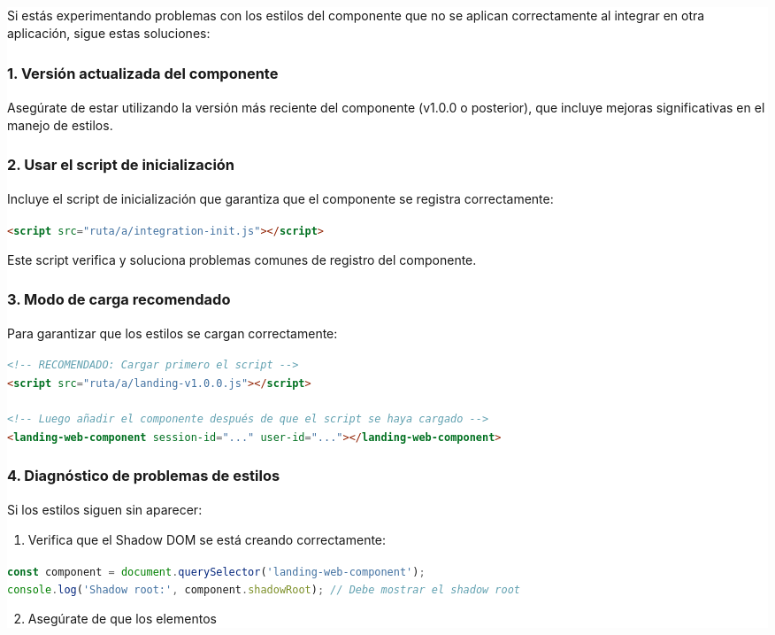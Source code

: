 Si estás experimentando problemas con los estilos del componente que no se aplican correctamente al integrar en otra aplicación, sigue estas soluciones:

### 1. Versión actualizada del componente

Asegúrate de estar utilizando la versión más reciente del componente (v1.0.0 o posterior), que incluye mejoras significativas en el manejo de estilos.

### 2. Usar el script de inicialización

Incluye el script de inicialización que garantiza que el componente se registra correctamente:

```html
<script src="ruta/a/integration-init.js"></script>
```

Este script verifica y soluciona problemas comunes de registro del componente.

### 3. Modo de carga recomendado

Para garantizar que los estilos se cargan correctamente:

```html
<!-- RECOMENDADO: Cargar primero el script -->
<script src="ruta/a/landing-v1.0.0.js"></script>

<!-- Luego añadir el componente después de que el script se haya cargado -->
<landing-web-component session-id="..." user-id="..."></landing-web-component>
```

### 4. Diagnóstico de problemas de estilos

Si los estilos siguen sin aparecer:

1. Verifica que el Shadow DOM se está creando correctamente:
```javascript
const component = document.querySelector('landing-web-component');
console.log('Shadow root:', component.shadowRoot); // Debe mostrar el shadow root
```

2. Asegúrate de que los elementos <style> se están insertando en el Shadow DOM:
```javascript
console.log('Estilos:', component.shadowRoot.querySelectorAll('style').length); // Debería ser > 0
```

3. Utiliza nuestro validador de integración para diagnóstico automático:
```javascript
// Después de cargar el componente
if (window.LandingComponentValidator) {
    window.LandingComponentValidator.generateReport();
}
```

### 5. Solución manual de emergencia

Si todo lo demás falla, puedes forzar la aplicación de estilos:
